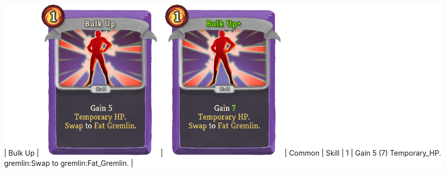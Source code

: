 | Bulk Up | ![](../../downfall/small-card-images/Gremlin-BulkUp.png) | ![](../../downfall/small-card-images/Gremlin-BulkUpPlus.png) | Common | Skill | 1 | Gain 5 (7) Temporary_HP. gremlin:Swap to gremlin:Fat_Gremlin. |
